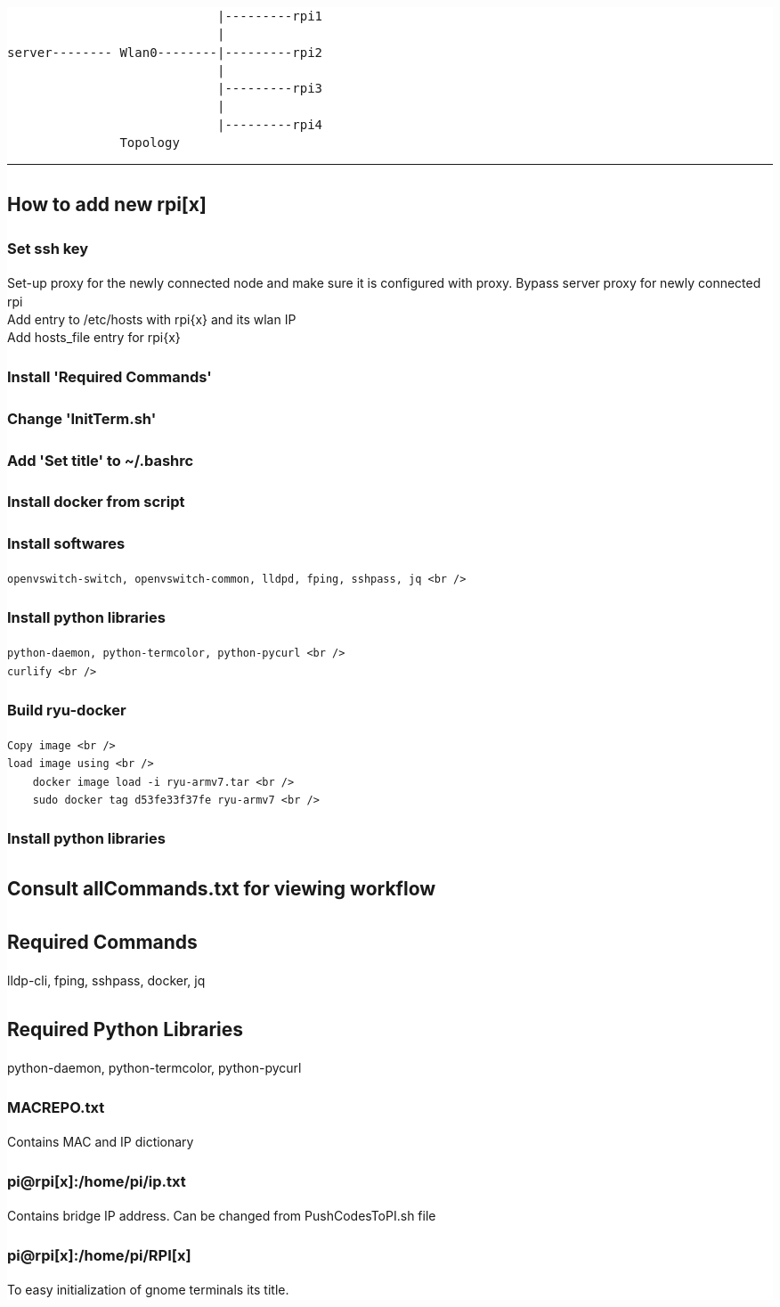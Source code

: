 <pre>
                            |---------rpi1
                            |
server-------- Wlan0--------|---------rpi2
                            |
                            |---------rpi3
                            |
                            |---------rpi4
               Topology
</pre>
-------------------------------------------------------------------------------------
## How to add new rpi[x] ##
### Set ssh key ###
Set-up proxy for the newly connected node and make sure it is configured with proxy. Bypass server proxy for newly connected rpi <br />
Add entry to /etc/hosts with rpi{x} and its wlan IP <br />
Add hosts_file entry for rpi{x} <br />
### Install 'Required Commands' ###
### Change 'InitTerm.sh' ###
### Add 'Set title' to ~/.bashrc ###
### Install docker from script ###
### Install softwares ###
	openvswitch-switch, openvswitch-common, lldpd, fping, sshpass, jq <br />
### Install python libraries ###
	python-daemon, python-termcolor, python-pycurl <br />
	curlify <br />
### Build ryu-docker ###
	Copy image <br />
	load image using <br />
		docker image load -i ryu-armv7.tar <br />
		sudo docker tag d53fe33f37fe ryu-armv7 <br />
### Install python libraries ###
## Consult allCommands.txt for viewing workflow ##
## Required Commands ##
lldp-cli, fping, sshpass, docker, jq

## Required Python Libraries ##
python-daemon, python-termcolor, python-pycurl
### MACREPO.txt ###
Contains MAC and IP dictionary
### pi@rpi[x]:/home/pi/ip.txt ###
Contains bridge IP address. Can be changed from PushCodesToPI.sh file
### pi@rpi[x]:/home/pi/RPI[x] ###
To easy initialization of gnome terminals its title.
